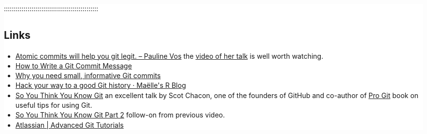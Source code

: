 ::::::::::::::::::::::::::::::::::::::::::::::::

## Links

- [Atomic commits will help you git legit. – Pauline Vos](https://www.pauline-vos.nl/atomic-commits/) the [video of her
  talk](https://www.youtube.com/watch?v=_e5oq4JT4_8) is well worth watching.
- [How to Write a Git Commit Message](https://cbea.ms/git-commit/)
- [Why you need small, informative Git commits](https://masalmon.eu/2024/06/03/small-commits/)
- [Hack your way to a good Git history · Maëlle's R Blog](https://masalmon.eu/2024/06/11/rewrite-git-history/)
- [So You Think You Know Git](https://www.youtube.com/watch?v=aolI_Rz0ZqY) an excellent talk by Scot Chacon, one of the
founders of GitHub and co-author of [Pro Git][progit] book on useful tips for using Git.
- [So You Think You Know Git Part 2](https://www.youtube.com/watch?v=Md44rcw13k4) follow-on from previous video.
- [Atlassian | Advanced Git Tutorials][advanced]

[advanced]: https://www.atlassian.com/git/tutorials/advanced-overview
[concommit]: https://www.conventionalcommits.org/en/v1.0.0/
[gitabsorb]: https://github.com/tummychow/git-absorb
[gitaliases]: https://git-scm.com/book/en/v2/Git-Basics-Git-Aliases
[gitignore]: https://git-scm.com/docs/gitignore
[gitignorepatterns]: https://git-scm.com/docs/gitignore#_pattern_format
[gitlog]: https://git-scm.com/docs/git-log
[ignoregenerator]: https://www.toptal.com/developers/gitignore
[nano]: https://www.nano-editor.org/
[progit]: https://git-scm.com/book/en/v2
[r]: https://www.r-project.org/
